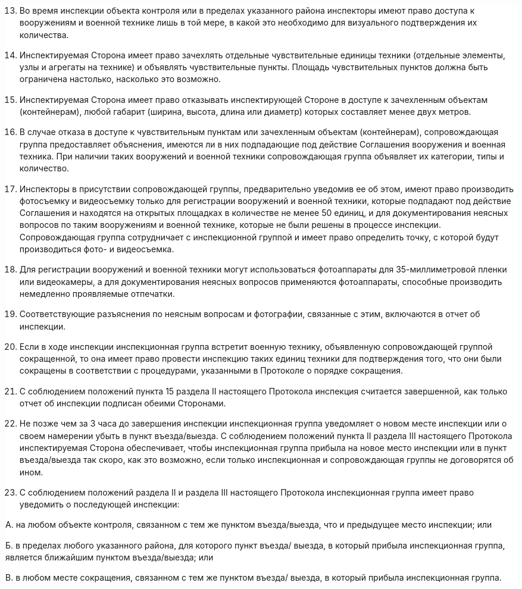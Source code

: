13. Во время инспекции объекта контроля или в пределах указанного района инспекторы имеют право доступа к вооружениям и военной технике лишь в той мере, в какой это необходимо для визуального подтверждения их количества.

14. Инспектируемая Сторона имеет право зачехлять отдельные чувствительные единицы техники (отдельные элементы, узлы и агрегаты на технике) и объявлять чувствительные пункты. Площадь чувствительных пунктов должна быть ограничена настолько, насколько это возможно.

15. Инспектируемая Сторона имеет право отказывать инспектирующей Стороне в доступе к зачехленным объектам (контейнерам), любой габарит (ширина, высота, длина или диаметр) которых составляет менее двух метров.

16. В случае отказа в доступе к чувствительным пунктам или зачехленным объектам (контейнерам), сопровождающая группа предоставляет объяснения, имеются ли в них подпадающие под действие Соглашения вооружения и военная техника. При наличии таких вооружений и военной техники сопровождающая группа объявляет их категории, типы и количество.

17. Инспекторы в присутствии сопровождающей группы, предварительно уведомив ее об этом, имеют право производить фотосъемку и видеосъемку только для регистрации вооружений и военной техники, которые подпадают под действие Соглашения и находятся на открытых площадках в количестве не менее 50 единиц, и для документирования неясных вопросов по таким вооружениям и военной технике, которые не были решены в процессе инспекции. Сопровождающая группа сотрудничает с инспекционной группой и имеет право определить точку, с которой будут производиться фото- и видеосъемка.

18. Для регистрации вооружений и военной техники могут использоваться фотоаппараты для 35-миллиметровой пленки или видеокамеры, а для документирования неясных вопросов применяются фотоаппараты, способные производить немедленно проявляемые отпечатки.

19. Соответствующие разъяснения по неясным вопросам и фотографии, связанные с этим, включаются в отчет об инспекции.

20. Если в ходе инспекции инспекционная группа встретит военную технику, объявленную сопровождающей группой сокращенной, то она имеет право провести инспекцию таких единиц техники для подтверждения того, что они были сокращены в соответствии с процедурами, указанными в Протоколе о порядке сокращения.

21. С соблюдением положений пункта 15 раздела II настоящего Протокола инспекция считается завершенной, как только отчет об инспекции подписан обеими Сторонами.

22. Не позже чем за 3 часа до завершения инспекции инспекционная группа уведомляет о новом месте инспекции или о своем намерении убыть в пункт въезда/выезда. С соблюдением положений пункта II раздела III настоящего Протокола инспектируемая Сторона обеспечивает, чтобы инспекционная группа прибыла на новое место инспекции или в пункт въезда/выезда так скоро, как это возможно, если только инспекционная и сопровождающая группы не договорятся об ином.

23. С соблюдением положений раздела II и раздела III настоящего Протокола инспекционная группа имеет право уведомить о последующей инспекции:

А. на любом объекте контроля, связанном с тем же пунктом въезда/выезда, что и предыдущее место инспекции; или

Б. в пределах любого указанного района, для которого пункт въезда/ выезда, в который прибыла инспекционная группа, является ближайшим пунктом въезда/выезда; или

В. в любом месте сокращения, связанном с тем же пунктом въезда/ выезда, в который прибыла инспекционная группа.
